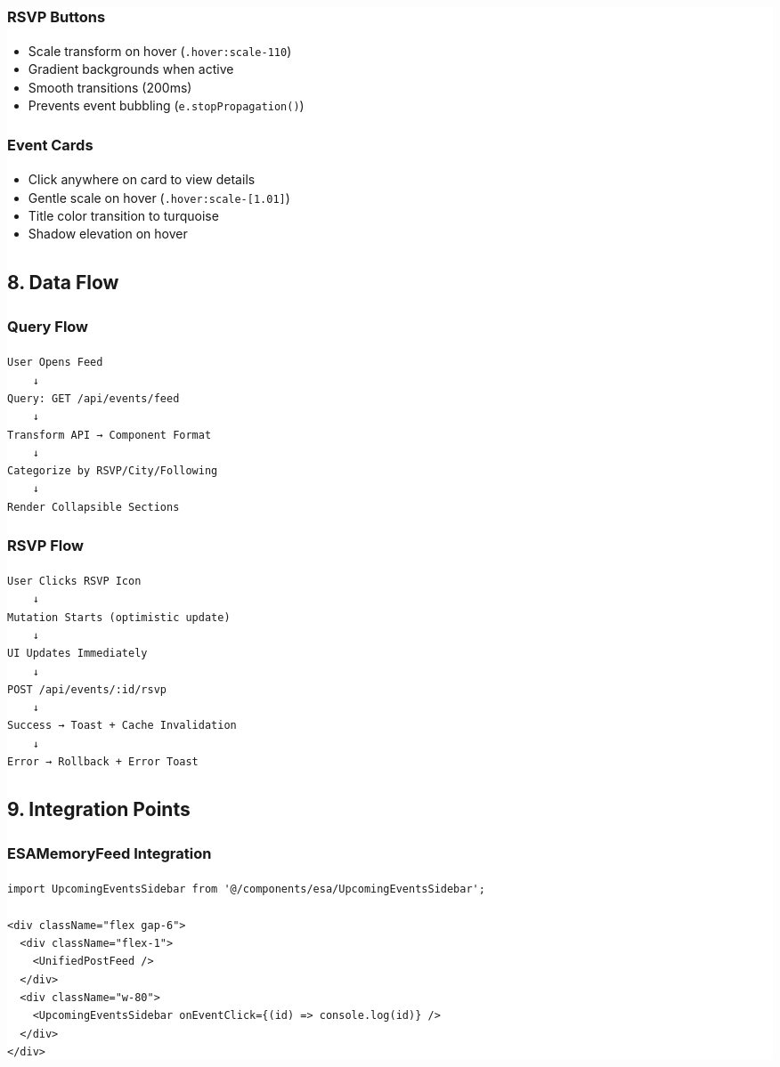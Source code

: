 ### RSVP Buttons
- Scale transform on hover (`.hover:scale-110`)
- Gradient backgrounds when active
- Smooth transitions (200ms)
- Prevents event bubbling (`e.stopPropagation()`)

### Event Cards
- Click anywhere on card to view details
- Gentle scale on hover (`.hover:scale-[1.01]`)
- Title color transition to turquoise
- Shadow elevation on hover

## 8. Data Flow

### Query Flow
```
User Opens Feed
    ↓
Query: GET /api/events/feed
    ↓
Transform API → Component Format
    ↓
Categorize by RSVP/City/Following
    ↓
Render Collapsible Sections
```

### RSVP Flow
```
User Clicks RSVP Icon
    ↓
Mutation Starts (optimistic update)
    ↓
UI Updates Immediately
    ↓
POST /api/events/:id/rsvp
    ↓
Success → Toast + Cache Invalidation
    ↓
Error → Rollback + Error Toast
```

## 9. Integration Points

### ESAMemoryFeed Integration
```tsx
import UpcomingEventsSidebar from '@/components/esa/UpcomingEventsSidebar';

<div className="flex gap-6">
  <div className="flex-1">
    <UnifiedPostFeed />
  </div>
  <div className="w-80">
    <UpcomingEventsSidebar onEventClick={(id) => console.log(id)} />
  </div>
</div>
```
